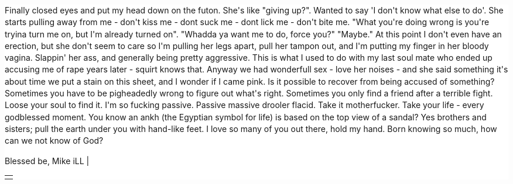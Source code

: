 Finally closed eyes and put my head down on the futon. She's like "giving up?". Wanted to say 'I don't know what else to do'.
She starts pulling away from me - don't kiss me - dont suck me - dont lick me - don't bite me. "What you're doing wrong is you're tryina turn me on,
but I'm already turned on".
"Whadda ya want me to do, force you?"
"Maybe."
At this point I don't even have an erection, but she don't seem to care so I'm pulling her legs apart, pull her tampon out, and I'm
putting my finger in her bloody vagina. Slappin' her ass, and generally being pretty aggressive. This is what I used to do with my last soul mate who 
ended up accusing me of rape years later - squirt knows that. Anyway we had wonderfull sex - love her noises - and she said something it's about
time we put a stain on this sheet, and I wonder if I came pink.
Is it possible to recover from being accused of something? Sometimes you have to be pigheadedly wrong to figure out what's right.
Sometimes you only find a friend after a terrible fight. Loose your soul to find it. I'm so fucking passive. Passive massive drooler flacid.
Take it motherfucker. Take your life - every godblessed moment. You know an ankh (the Egyptian symbol for life) is based on the top view of a sandal?
Yes brothers and sisters; pull the earth under you with hand-like feet.
I love so many of you out there, hold my hand. Born knowing so much, how can we not know of God?

 Blessed be, Mike iLL
 |


  



|  |
| --- |
|  |


  

  

  

  





